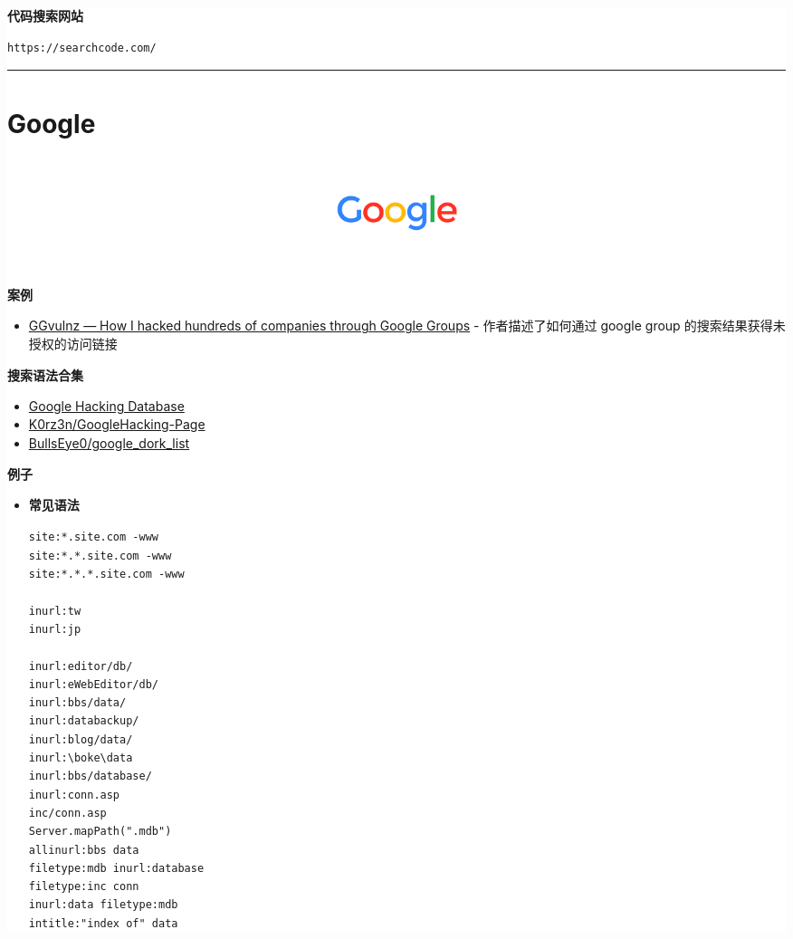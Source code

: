 **代码搜索网站**
```
https://searchcode.com/
```

---

# Google

<p align="center">
    <img src="../../../../assets/img/logo/google.png" width="25%">
</p>

**案例**
- [GGvulnz — How I hacked hundreds of companies through Google Groups](https://medium.com/@milanmagyar/ggvulnz-how-i-hacked-hundreds-of-companies-through-google-groups-b69c658c8924) - 作者描述了如何通过 google group 的搜索结果获得未授权的访问链接

**搜索语法合集**
- [Google Hacking Database](https://www.exploit-db.com/google-hacking-database)
- [K0rz3n/GoogleHacking-Page](https://github.com/K0rz3n/GoogleHacking-Page)
- [BullsEye0/google_dork_list](https://github.com/BullsEye0/google_dork_list)

**例子**
- **常见语法**
    ```
    site:*.site.com -www
    site:*.*.site.com -www
    site:*.*.*.site.com -www

    inurl:tw
    inurl:jp

    inurl:editor/db/
    inurl:eWebEditor/db/
    inurl:bbs/data/
    inurl:databackup/
    inurl:blog/data/
    inurl:\boke\data
    inurl:bbs/database/
    inurl:conn.asp
    inc/conn.asp
    Server.mapPath(".mdb")
    allinurl:bbs data
    filetype:mdb inurl:database
    filetype:inc conn
    inurl:data filetype:mdb
    intitle:"index of" data
